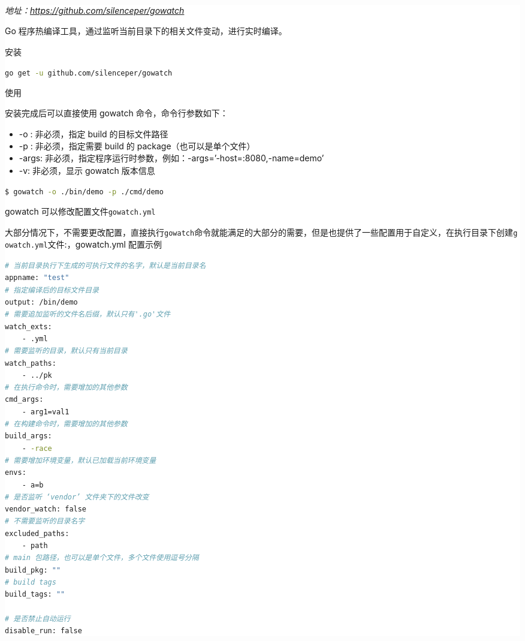 *地址：https://github.com/silenceper/gowatch*

Go 程序热编译工具，通过监听当前目录下的相关文件变动，进行实时编译。

安装

```sh
go get -u github.com/silenceper/gowatch
```

使用

安装完成后可以直接使用 gowatch 命令，命令行参数如下：

- -o : 非必须，指定 build 的目标文件路径
- -p : 非必须，指定需要 build 的 package（也可以是单个文件）
- -args: 非必须，指定程序运行时参数，例如：-args=’-host=:8080,-name=demo’
- -v: 非必须，显示 gowatch 版本信息

```sh
$ gowatch -o ./bin/demo -p ./cmd/demo
```



gowatch 可以修改配置文件`gowatch.yml`

大部分情况下，不需要更改配置，直接执行`gowatch`命令就能满足的大部分的需要，但是也提供了一些配置用于自定义，在执行目录下创建`gowatch.yml`文件:，gowatch.yml 配置示例

```sh
# 当前目录执行下生成的可执行文件的名字，默认是当前目录名
appname: "test"
# 指定编译后的目标文件目录
output: /bin/demo
# 需要追加监听的文件名后缀，默认只有'.go'文件
watch_exts:
    - .yml
# 需要监听的目录，默认只有当前目录
watch_paths:
    - ../pk
# 在执行命令时，需要增加的其他参数
cmd_args:
    - arg1=val1
# 在构建命令时，需要增加的其他参数
build_args:
    - -race
# 需要增加环境变量，默认已加载当前环境变量
envs:
    - a=b
# 是否监听 ‘vendor’ 文件夹下的文件改变
vendor_watch: false
# 不需要监听的目录名字
excluded_paths:
    - path
# main 包路径，也可以是单个文件，多个文件使用逗号分隔
build_pkg: ""
# build tags
build_tags: ""
 
# 是否禁止自动运行
disable_run: false
```
